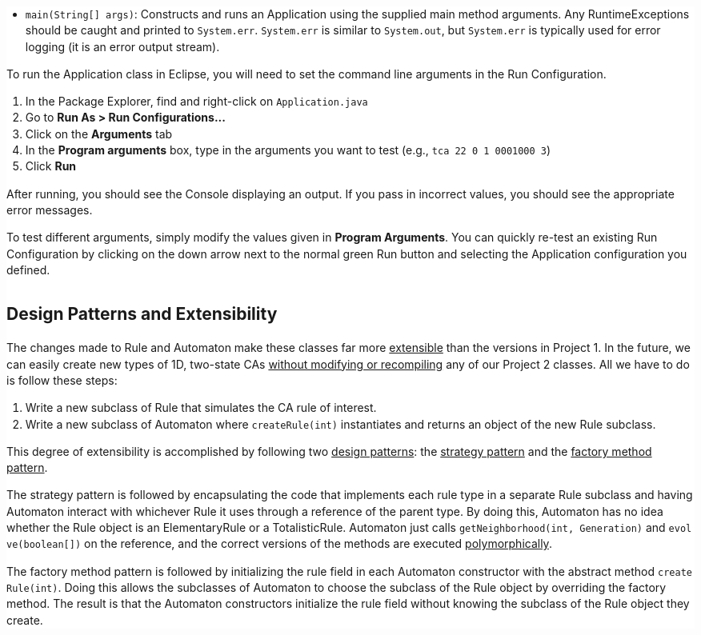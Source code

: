 * `main(String[] args)`: Constructs and runs an Application using the 
supplied main method arguments. Any RuntimeExceptions should be caught
and printed to `System.err`. `System.err` is similar to `System.out`, but 
`System.err` is typically used for error logging (it is an error output
stream).

To run the Application class in Eclipse, you will need to set the
command line arguments in the Run Configuration.

1. In the Package Explorer, find and right-click on `Application.java`
2. Go to **Run As > Run Configurations...**
3. Click on the **Arguments** tab
4. In the **Program arguments** box, type in the arguments you want to test (e.g., `tca 22 0 1 0001000 3`)
5. Click **Run**

After running, you should see the Console displaying an output. If you
pass in incorrect values, you should see the appropriate error messages.

To test different arguments, simply modify the values given in 
**Program Arguments**. You can quickly re-test an existing 
Run Configuration by clicking on the down arrow next to the normal
green Run button and selecting the Application configuration you defined.

## Design Patterns and Extensibility

The changes made to Rule and Automaton make these classes far more [extensible](https://en.wikipedia.org/wiki/Extensibility) than the versions in Project 1.
In the future, we can easily create new types of 1D, two-state CAs [without modifying or recompiling](https://en.wikipedia.org/wiki/Open%E2%80%93closed_principle) any of our Project 2 classes.
All we have to do is follow these steps:

1. Write a new subclass of Rule that simulates the CA rule of interest.
2. Write a new subclass of Automaton where `createRule(int)` instantiates and returns an object of the new Rule subclass.

This degree of extensibility is accomplished by following two [design patterns](https://en.wikipedia.org/wiki/Software_design_pattern): the [strategy pattern](https://en.wikipedia.org/wiki/Strategy_pattern) and the [factory method pattern](https://en.wikipedia.org/wiki/Factory_method_pattern).

The strategy pattern is followed by encapsulating the code that implements each rule type in a separate Rule subclass and having Automaton interact with whichever Rule it uses through a reference of the parent type.
By doing this, Automaton has no idea whether the Rule object is an ElementaryRule or a TotalisticRule.
Automaton just calls `getNeighborhood(int, Generation)` and `evolve(boolean[])` on the reference, and the correct versions of the methods are executed [polymorphically](https://docs.oracle.com/javase/tutorial/java/IandI/polymorphism.html).

The factory method pattern is followed by initializing the rule field in each Automaton constructor with the abstract method `createRule(int)`.
Doing this allows the subclasses of Automaton to choose the subclass of the Rule object by overriding the factory method.
The result is that the Automaton constructors initialize the rule field without knowing the subclass of the Rule object they create.
